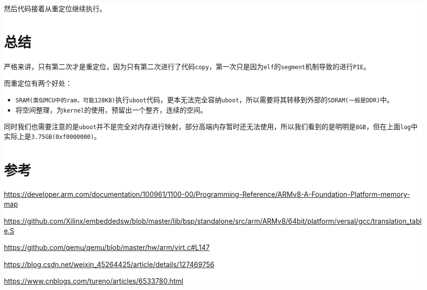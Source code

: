 然后代码接着从重定位继续执行。

# 总结

严格来讲，只有第二次才是重定位，因为只有第二次进行了代码`copy`，第一次只是因为`elf`的`segment`机制导致的进行`PIE`。

而重定位有两个好处：

+ `SRAM(类似MCU中的ram，可能128KB)`执行`uboot`代码，更本无法完全容纳`uboot`，所以需要将其转移到外部的`SDRAM(一般是DDR)`中。
+ 将空间整理，为`kernel`的使用，预留出一个整齐，连续的空间。

同时我们也需要注意的是`uboot`并不是完全对内存进行映射，部分高端内存暂时还无法使用，所以我们看到的是明明是`8GB`，但在上面`log`中实际上是`3.75GB(0xf0000000)`。

# 参考

https://developer.arm.com/documentation/100961/1100-00/Programming-Reference/ARMv8-A-Foundation-Platform-memory-map

https://github.com/Xilinx/embeddedsw/blob/master/lib/bsp/standalone/src/arm/ARMv8/64bit/platform/versal/gcc/translation_table.S

https://github.com/qemu/qemu/blob/master/hw/arm/virt.c#L147

https://blog.csdn.net/weixin_45264425/article/details/127469756

https://www.cnblogs.com/tureno/articles/6533780.html
